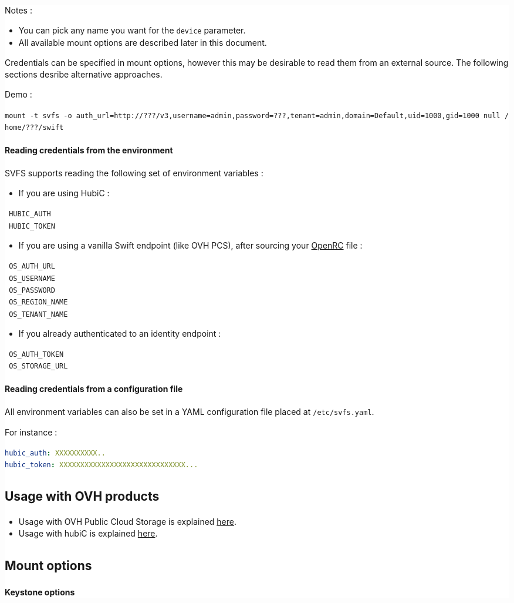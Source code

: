 Notes :
- You can pick any name you want for the `device` parameter.
- All available mount options are described later in this document.

Credentials can be specified in mount options, however this may be desirable to read them from an external source. The following sections desribe alternative approaches.

Demo :
```
mount -t svfs -o auth_url=http://???/v3,username=admin,password=???,tenant=admin,domain=Default,uid=1000,gid=1000 null /home/???/swift
```

#### Reading credentials from the environment

SVFS supports reading the following set of environment variables :

* If you are using HubiC :
```
 HUBIC_AUTH
 HUBIC_TOKEN
```
* If you are using a vanilla Swift endpoint (like OVH PCS), after sourcing your [OpenRC](http://docs.openstack.org/user-guide/common/cli-set-environment-variables-using-openstack-rc.html) file :
```
 OS_AUTH_URL
 OS_USERNAME
 OS_PASSWORD
 OS_REGION_NAME
 OS_TENANT_NAME
```
* If you already authenticated to an identity endpoint :
```
 OS_AUTH_TOKEN
 OS_STORAGE_URL
```

#### Reading credentials from a configuration file

All environment variables can also be set in a YAML configuration file placed at `/etc/svfs.yaml`.

For instance :
```yaml
hubic_auth: XXXXXXXXXX..
hubic_token: XXXXXXXXXXXXXXXXXXXXXXXXXXXXXX...
```

## Usage with OVH products

- Usage with OVH Public Cloud Storage is explained [here](docs/PCS.md).
- Usage with hubiC is explained [here](docs/HubiC.md).

## Mount options

#### Keystone options
